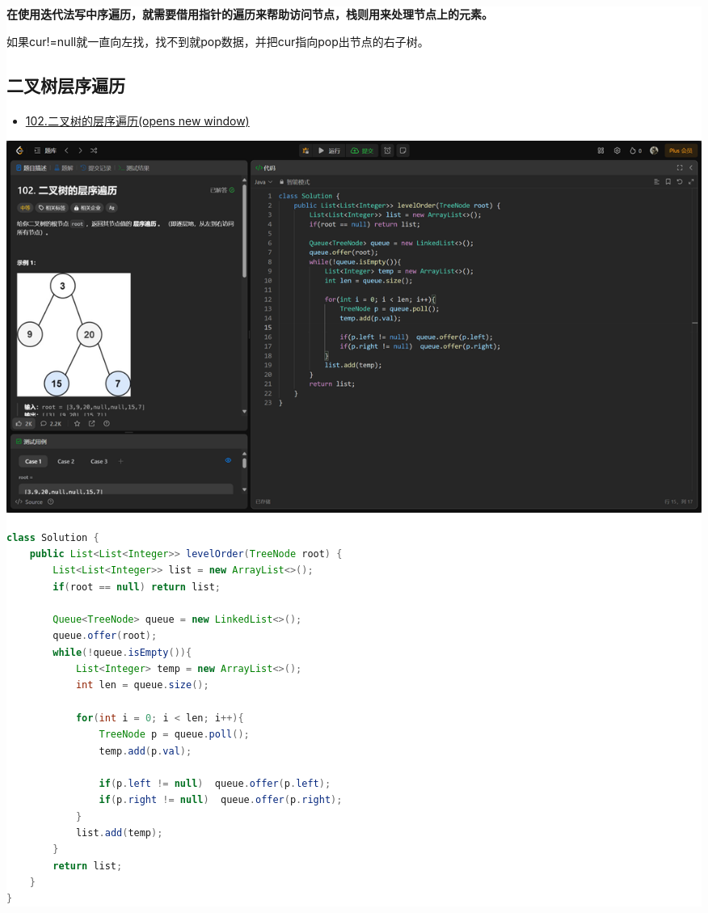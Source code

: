 **在使用迭代法写中序遍历，就需要借用指针的遍历来帮助访问节点，栈则用来处理节点上的元素。**

如果cur!=null就一直向左找，找不到就pop数据，并把cur指向pop出节点的右子树。

## 二叉树层序遍历	

- [102.二叉树的层序遍历(opens new window)](https://leetcode.cn/problems/binary-tree-level-order-traversal/)

![image-20240914090505120](算法笔记.assets/image-20240914090505120.png)

```java
class Solution {
    public List<List<Integer>> levelOrder(TreeNode root) {
        List<List<Integer>> list = new ArrayList<>();
        if(root == null) return list;

        Queue<TreeNode> queue = new LinkedList<>();
        queue.offer(root);
        while(!queue.isEmpty()){
            List<Integer> temp = new ArrayList<>();
            int len = queue.size();

            for(int i = 0; i < len; i++){
                TreeNode p = queue.poll();
                temp.add(p.val);
                
                if(p.left != null)  queue.offer(p.left);
                if(p.right != null)  queue.offer(p.right);
            }
            list.add(temp);
        }
        return list;
    }
}
```
